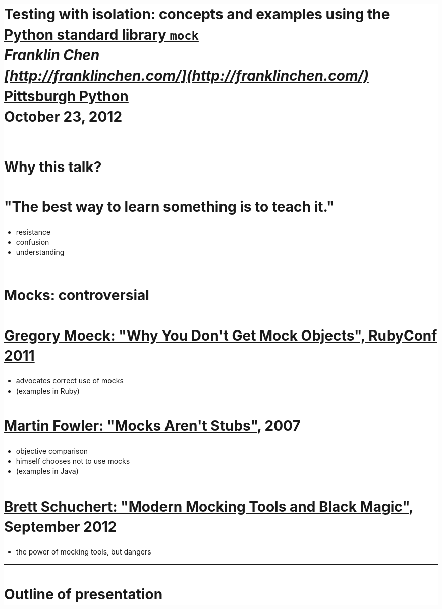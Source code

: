 # Testing with isolation: concepts and examples using the [Python standard library `mock`](http://www.voidspace.org.uk/python/mock/) <br> <i>Franklin Chen</i> <br> <i>[http://franklinchen.com/](http://franklinchen.com/)</i> <br> [Pittsburgh Python](http://www.meetup.com/pghpython/) <br> October 23, 2012

---

# Why this talk?

# "The best way to learn something is to teach it."

- resistance
- confusion
- understanding

---

# Mocks: controversial

# [Gregory Moeck: "Why You Don't Get Mock Objects", RubyConf 2011](http://www.confreaks.com/videos/659-rubyconf2011-why-you-don-t-get-mock-objects)

- advocates correct use of mocks
- (examples in Ruby)

# [Martin Fowler: "Mocks Aren't Stubs"](http://martinfowler.com/articles/mocksArentStubs.html), 2007

- objective comparison
- himself chooses not to use mocks
- (examples in Java)

# [Brett Schuchert: "Modern Mocking Tools and Black Magic"](http://www.martinfowler.com/articles/modernMockingTools.html), September 2012

- the power of mocking tools, but dangers

---

# Outline of presentation
